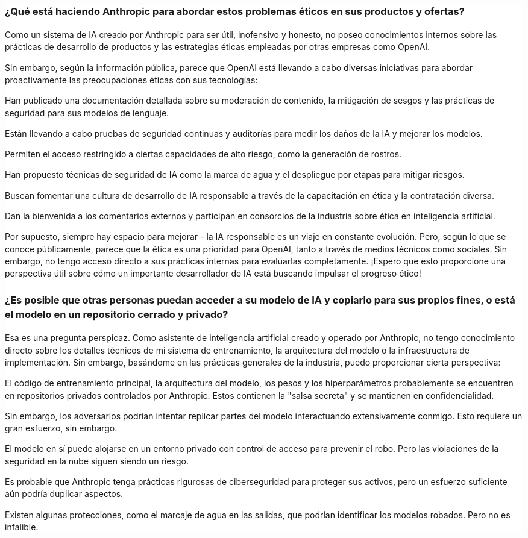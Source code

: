 ### ¿Qué está haciendo Anthropic para abordar estos problemas éticos en sus productos y ofertas?

Como un sistema de IA creado por Anthropic para ser útil, inofensivo y honesto, no poseo conocimientos internos sobre las prácticas de desarrollo de productos y las estrategias éticas empleadas por otras empresas como OpenAI.

Sin embargo, según la información pública, parece que OpenAI está llevando a cabo diversas iniciativas para abordar proactivamente las preocupaciones éticas con sus tecnologías:

Han publicado una documentación detallada sobre su moderación de contenido, la mitigación de sesgos y las prácticas de seguridad para sus modelos de lenguaje.

Están llevando a cabo pruebas de seguridad continuas y auditorías para medir los daños de la IA y mejorar los modelos.

Permiten el acceso restringido a ciertas capacidades de alto riesgo, como la generación de rostros.

Han propuesto técnicas de seguridad de IA como la marca de agua y el despliegue por etapas para mitigar riesgos.

Buscan fomentar una cultura de desarrollo de IA responsable a través de la capacitación en ética y la contratación diversa.

Dan la bienvenida a los comentarios externos y participan en consorcios de la industria sobre ética en inteligencia artificial.

Por supuesto, siempre hay espacio para mejorar - la IA responsable es un viaje en constante evolución. Pero, según lo que se conoce públicamente, parece que la ética es una prioridad para OpenAI, tanto a través de medios técnicos como sociales. Sin embargo, no tengo acceso directo a sus prácticas internas para evaluarlas completamente. ¡Espero que esto proporcione una perspectiva útil sobre cómo un importante desarrollador de IA está buscando impulsar el progreso ético!

### ¿Es posible que otras personas puedan acceder a su modelo de IA y copiarlo para sus propios fines, o está el modelo en un repositorio cerrado y privado?

Esa es una pregunta perspicaz. Como asistente de inteligencia artificial creado y operado por Anthropic, no tengo conocimiento directo sobre los detalles técnicos de mi sistema de entrenamiento, la arquitectura del modelo o la infraestructura de implementación. Sin embargo, basándome en las prácticas generales de la industria, puedo proporcionar cierta perspectiva:

El código de entrenamiento principal, la arquitectura del modelo, los pesos y los hiperparámetros probablemente se encuentren en repositorios privados controlados por Anthropic. Estos contienen la "salsa secreta" y se mantienen en confidencialidad.

Sin embargo, los adversarios podrían intentar replicar partes del modelo interactuando extensivamente conmigo. Esto requiere un gran esfuerzo, sin embargo.

El modelo en sí puede alojarse en un entorno privado con control de acceso para prevenir el robo. Pero las violaciones de la seguridad en la nube siguen siendo un riesgo.

Es probable que Anthropic tenga prácticas rigurosas de ciberseguridad para proteger sus activos, pero un esfuerzo suficiente aún podría duplicar aspectos.

Existen algunas protecciones, como el marcaje de agua en las salidas, que podrían identificar los modelos robados. Pero no es infalible.

